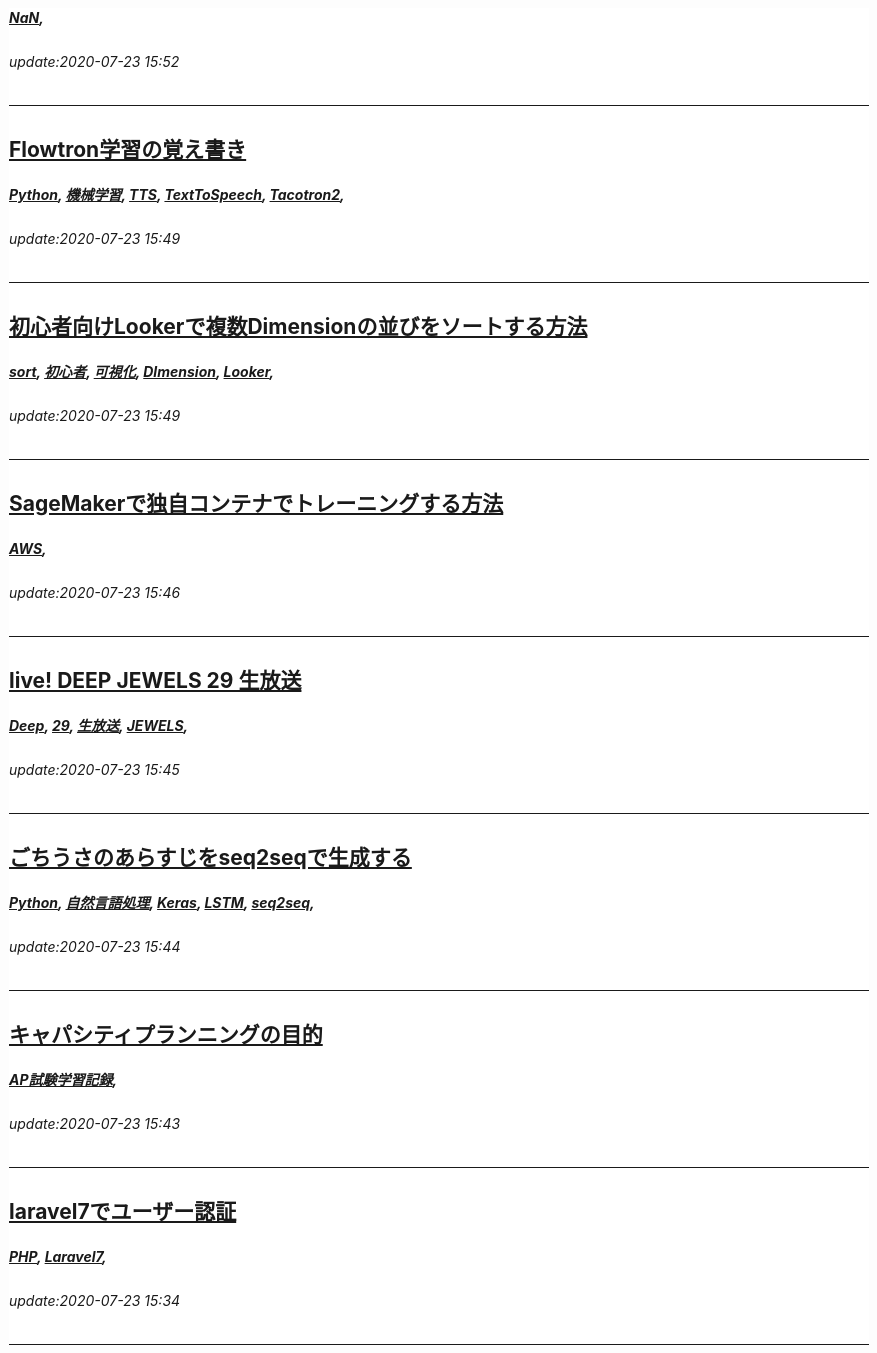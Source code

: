 ##### [NaN](https://qiita.com/tags/NaN), 
###### update:2020-07-23 15:52
---
## [Flowtron学習の覚え書き](https://qiita.com/nishiha/items/ebde685f3e25b84ac96f)
##### [Python](https://qiita.com/tags/Python), [機械学習](https://qiita.com/tags/機械学習), [TTS](https://qiita.com/tags/TTS), [TextToSpeech](https://qiita.com/tags/TextToSpeech), [Tacotron2](https://qiita.com/tags/Tacotron2), 
###### update:2020-07-23 15:49
---
## [初心者向けLookerで複数Dimensionの並びをソートする方法](https://qiita.com/ymto/items/25699a8d2f88e4e922ea)
##### [sort](https://qiita.com/tags/sort), [初心者](https://qiita.com/tags/初心者), [可視化](https://qiita.com/tags/可視化), [DImension](https://qiita.com/tags/DImension), [Looker](https://qiita.com/tags/Looker), 
###### update:2020-07-23 15:49
---
## [SageMakerで独自コンテナでトレーニングする方法](https://qiita.com/hideki/items/b4f18bd4e5a543f6b5b3)
##### [AWS](https://qiita.com/tags/AWS), 
###### update:2020-07-23 15:46
---
## [live! DEEP JEWELS 29 生放送](https://qiita.com/DeepJweels/items/05f40c5516ebf8c30122)
##### [Deep](https://qiita.com/tags/Deep), [29](https://qiita.com/tags/29), [生放送](https://qiita.com/tags/生放送), [JEWELS](https://qiita.com/tags/JEWELS), 
###### update:2020-07-23 15:45
---
## [ごちうさのあらすじをseq2seqで生成する](https://qiita.com/payanotty/items/e606a864b4d28d9703cd)
##### [Python](https://qiita.com/tags/Python), [自然言語処理](https://qiita.com/tags/自然言語処理), [Keras](https://qiita.com/tags/Keras), [LSTM](https://qiita.com/tags/LSTM), [seq2seq](https://qiita.com/tags/seq2seq), 
###### update:2020-07-23 15:44
---
## [キャパシティプランニングの目的](https://qiita.com/lymansouka2017/items/f1fcaf966e485efbcf16)
##### [AP試験学習記録](https://qiita.com/tags/AP試験学習記録), 
###### update:2020-07-23 15:43
---
## [laravel7でユーザー認証](https://qiita.com/ryo94/items/6cd254ae3922a16929e5)
##### [PHP](https://qiita.com/tags/PHP), [Laravel7](https://qiita.com/tags/Laravel7), 
###### update:2020-07-23 15:34
---